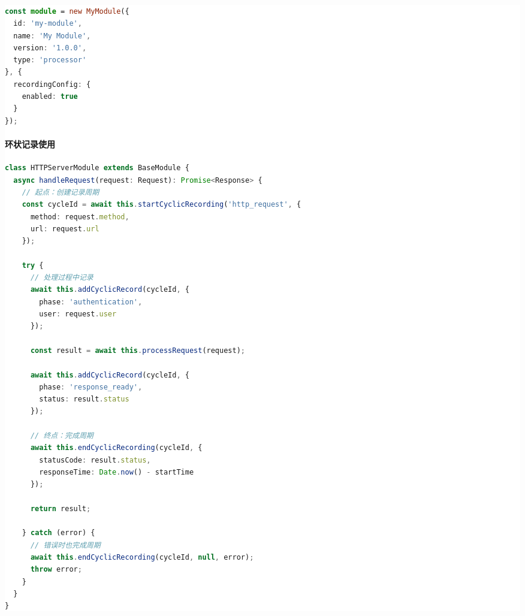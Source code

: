 ```typescript
const module = new MyModule({
  id: 'my-module',
  name: 'My Module',
  version: '1.0.0',
  type: 'processor'
}, {
  recordingConfig: {
    enabled: true
  }
});
```

#### 环状记录使用

```typescript
class HTTPServerModule extends BaseModule {
  async handleRequest(request: Request): Promise<Response> {
    // 起点：创建记录周期
    const cycleId = await this.startCyclicRecording('http_request', {
      method: request.method,
      url: request.url
    });

    try {
      // 处理过程中记录
      await this.addCyclicRecord(cycleId, {
        phase: 'authentication',
        user: request.user
      });

      const result = await this.processRequest(request);

      await this.addCyclicRecord(cycleId, {
        phase: 'response_ready',
        status: result.status
      });

      // 终点：完成周期
      await this.endCyclicRecording(cycleId, {
        statusCode: result.status,
        responseTime: Date.now() - startTime
      });

      return result;

    } catch (error) {
      // 错误时也完成周期
      await this.endCyclicRecording(cycleId, null, error);
      throw error;
    }
  }
}
```
